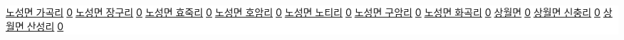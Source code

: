 
  <tr class="item">
    <td><a href="충청남도 논산시 노성면 가곡리">노성면 가곡리</a></td>
    <td><a href="충청남도 논산시 노성면 가곡리">0</a></td>
  </tr>
    

  <tr class="item">
    <td><a href="충청남도 논산시 노성면 장구리">노성면 장구리</a></td>
    <td><a href="충청남도 논산시 노성면 장구리">0</a></td>
  </tr>
    

  <tr class="item">
    <td><a href="충청남도 논산시 노성면 효죽리">노성면 효죽리</a></td>
    <td><a href="충청남도 논산시 노성면 효죽리">0</a></td>
  </tr>
    

  <tr class="item">
    <td><a href="충청남도 논산시 노성면 호암리">노성면 호암리</a></td>
    <td><a href="충청남도 논산시 노성면 호암리">0</a></td>
  </tr>
    

  <tr class="item">
    <td><a href="충청남도 논산시 노성면 노티리">노성면 노티리</a></td>
    <td><a href="충청남도 논산시 노성면 노티리">0</a></td>
  </tr>
    

  <tr class="item">
    <td><a href="충청남도 논산시 노성면 구암리">노성면 구암리</a></td>
    <td><a href="충청남도 논산시 노성면 구암리">0</a></td>
  </tr>
    

  <tr class="item">
    <td><a href="충청남도 논산시 노성면 화곡리">노성면 화곡리</a></td>
    <td><a href="충청남도 논산시 노성면 화곡리">0</a></td>
  </tr>
    

  <tr class="item">
    <td><a href="충청남도 논산시 상월면">상월면</a></td>
    <td><a href="충청남도 논산시 상월면">0</a></td>
  </tr>
    

  <tr class="item">
    <td><a href="충청남도 논산시 상월면 신충리">상월면 신충리</a></td>
    <td><a href="충청남도 논산시 상월면 신충리">0</a></td>
  </tr>
    

  <tr class="item">
    <td><a href="충청남도 논산시 상월면 산성리">상월면 산성리</a></td>
    <td><a href="충청남도 논산시 상월면 산성리">0</a></td>
  </tr>
    